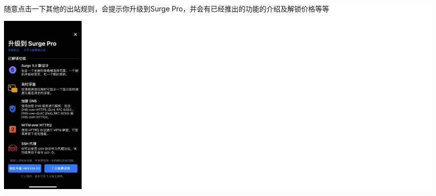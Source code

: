 随意点击一下其他的出站规则，会提示你升级到Surge Pro，并会有已经推出的功能的介绍及解锁价格等等

<img src="./Surge%E6%96%B0%E6%89%8B%E4%BB%8E%E8%B4%AD%E4%B9%B0%E5%88%B0%E9%80%80%E6%AC%BE.assets/IMG_0478.PNG" alt="IMG_0478" style="zoom:33%;" />
